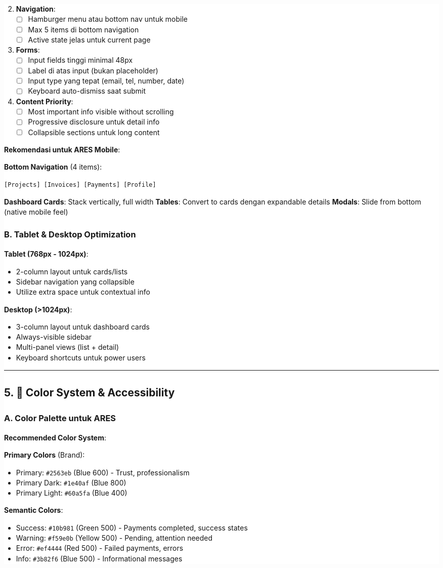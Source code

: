 2. **Navigation**:
   - [ ] Hamburger menu atau bottom nav untuk mobile
   - [ ] Max 5 items di bottom navigation
   - [ ] Active state jelas untuk current page

3. **Forms**:
   - [ ] Input fields tinggi minimal 48px
   - [ ] Label di atas input (bukan placeholder)
   - [ ] Input type yang tepat (email, tel, number, date)
   - [ ] Keyboard auto-dismiss saat submit

4. **Content Priority**:
   - [ ] Most important info visible without scrolling
   - [ ] Progressive disclosure untuk detail info
   - [ ] Collapsible sections untuk long content

**Rekomendasi untuk ARES Mobile**:

**Bottom Navigation** (4 items):
```
[Projects] [Invoices] [Payments] [Profile]
```

**Dashboard Cards**: Stack vertically, full width
**Tables**: Convert to cards dengan expandable details
**Modals**: Slide from bottom (native mobile feel)

### B. Tablet & Desktop Optimization

**Tablet (768px - 1024px)**:
- 2-column layout untuk cards/lists
- Sidebar navigation yang collapsible
- Utilize extra space untuk contextual info

**Desktop (>1024px)**:
- 3-column layout untuk dashboard cards
- Always-visible sidebar
- Multi-panel views (list + detail)
- Keyboard shortcuts untuk power users

---

## 5. 🎨 Color System & Accessibility

### A. Color Palette untuk ARES

**Recommended Color System**:

**Primary Colors** (Brand):
- Primary: `#2563eb` (Blue 600) - Trust, professionalism
- Primary Dark: `#1e40af` (Blue 800)
- Primary Light: `#60a5fa` (Blue 400)

**Semantic Colors**:
- Success: `#10b981` (Green 500) - Payments completed, success states
- Warning: `#f59e0b` (Yellow 500) - Pending, attention needed
- Error: `#ef4444` (Red 500) - Failed payments, errors
- Info: `#3b82f6` (Blue 500) - Informational messages

